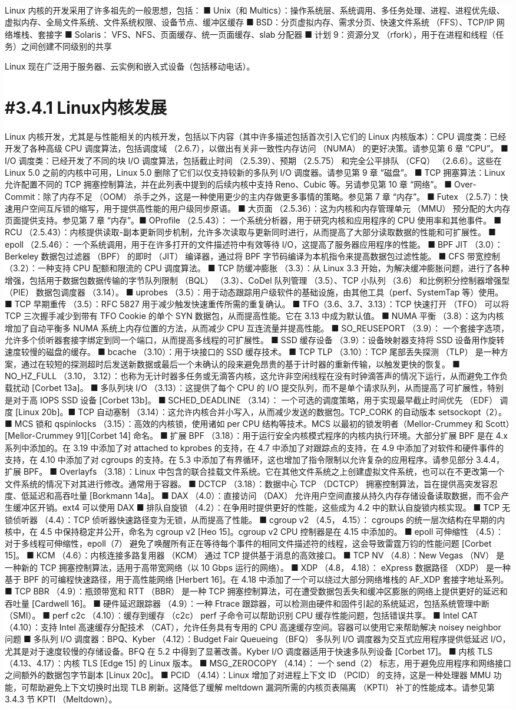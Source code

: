 Linux 内核的开发采用了许多祖先的一般思想，包括： 
■ Unix（和 Multics）：操作系统层、系统调用、多任务处理、进程、进程优先级、虚拟内存、全局文件系统、文件系统权限、设备节点、缓冲区缓存 
■ BSD：分页虚拟内存、需求分页、快速文件系统 （FFS）、TCP/IP 网络堆栈、套接字
■ Solaris： VFS、NFS、页面缓存、统一页面缓存、slab 分配器
■ 计划 9：资源分叉 （rfork），用于在进程和线程（任务）之间创建不同级别的共享

Linux 现在广泛用于服务器、云实例和嵌入式设备（包括移动电话）。

# #3.4.1 Linux内核发展
Linux 内核开发，尤其是与性能相关的内核开发，包括以下内容（其中许多描述包括首次引入它们的 Linux 内核版本）：CPU 调度类：已经开发了各种高级 CPU 调度算法，包括调度域 （2.6.7），以做出有关非一致性内存访问 （NUMA） 的更好决策。请参见第 6 章 “CPU”。
■ I/O 调度类：已经开发了不同的块 I/O 调度算法，包括截止时间 （2.5.39）、预期 （2.5.75） 和完全公平排队 （CFQ） （2.6.6）。这些在 Linux 5.0 之前的内核中可用，Linux 5.0 删除了它们以仅支持较新的多队列 I/O 调度器。请参见第 9 章 “磁盘”。
■ TCP 拥塞算法：Linux 允许配置不同的 TCP 拥塞控制算法，并在此列表中提到的后续内核中支持 Reno、Cubic 等。另请参见第 10 章 “网络”。
■ Over-Commit：除了内存不足 （OOM） 杀手之外，这是一种使用更少的主内存做更多事情的策略。参见第 7 章 “内存”。
■ Futex （2.5.7）：快速用户空间互斥锁的缩写，用于提供高性能的用户级同步原语。
■ 大页面 （2.5.36）：这为内核和内存管理单元 （MMU） 预分配的大内存页面提供支持。参见第 7 章 “内存”。■ OProfile （2.5.43）： 一个系统分析器，用于研究内核和应用程序的 CPU 使用率和其他事件。
■ RCU （2.5.43）：内核提供读取-副本更新同步机制，允许多次读取与更新同时进行，从而提高了大部分读取数据的性能和可扩展性。
■ epoll （2.5.46）： 一个系统调用，用于在许多打开的文件描述符中有效等待 I/O，这提高了服务器应用程序的性能。
■ BPF JIT （3.0）：Berkeley 数据包过滤器 （BPF） 的即时 （JIT） 编译器，通过将 BPF 字节码编译为本机指令来提高数据包过滤性能。
■ CFS 带宽控制 （3.2）：一种支持 CPU 配额和限流的 CPU 调度算法。
■ TCP 防缓冲膨胀 （3.3）：从 Linux 3.3 开始，为解决缓冲膨胀问题，进行了各种增强，包括用于数据包数据传输的字节队列限制 （BQL） （3.3）、CoDel 队列管理 （3.5）、TCP 小队列 （3.6） 和比例积分控制器增强型 （PIE） 数据包调度器 （3.14）。
■ uprobes （3.5）：用于动态跟踪用户级软件的基础设施，由其他工具（perf、SystemTap 等）使用。
■ TCP 早期重传 （3.5）：RFC 5827 用于减少触发快速重传所需的重复确认。
■ TFO（3.6、3.7、3.13）：TCP 快速打开 （TFO） 可以将 TCP 三次握手减少到带有 TFO Cookie 的单个 SYN 数据包，从而提高性能。它在 3.13 中成为默认值。
■ NUMA 平衡 （3.8）：这为内核增加了自动平衡多 NUMA 系统上内存位置的方法，从而减少 CPU 互连流量并提高性能。
■ SO_REUSEPORT （3.9）： 一个套接字选项，允许多个侦听器套接字绑定到同一个端口，从而提高多线程的可扩展性。
■ SSD 缓存设备 （3.9）：设备映射器支持将 SSD 设备用作旋转速度较慢的磁盘的缓存。
■ bcache （3.10）：用于块接口的 SSD 缓存技术。
■ TCP TLP （3.10）：TCP 尾部丢失探测 （TLP） 是一种方案，通过在较短的探测超时后发送新数据或最后一个未确认的段来避免昂贵的基于计时器的重新传输，以触发更快的恢复。
■ NO_HZ_FULL （3.10， 3.12）：也称为无计时器多任务或无滴答内核，这允许非空闲线程在没有时钟滴答声的情况下运行，从而避免工作负载扰动 [Corbet 13a]。
■ 多队列块 I/O （3.13）：这提供了每个 CPU 的 I/O 提交队列，而不是单个请求队列，从而提高了可扩展性，特别是对于高 IOPS SSD 设备 [Corbet 13b]。
■ SCHED_DEADLINE （3.14）： 一个可选的调度策略，用于实现最早截止时间优先 （EDF） 调度 [Linux 20b]。■ TCP 自动塞制 （3.14）：这允许内核合并小写入，从而减少发送的数据包。TCP_CORK 的自动版本 setsockopt（2）。
■ MCS 锁和 qspinlocks （3.15）：高效的内核锁，使用诸如 per CPU 结构等技术。MCS 以最初的锁发明者（Mellor-Crummey 和 Scott）[Mellor-Crummey 91][Corbet 14] 命名。
■ 扩展 BPF （3.18）：用于运行安全内核模式程序的内核内执行环境。大部分扩展 BPF 是在 4.x 系列中添加的。在 3.19 中添加了对 attached to kprobes 的支持，在 4.7 中添加了对跟踪点的支持，在 4.9 中添加了对软件和硬件事件的支持，在 4.10 中添加了对 cgroups 的支持。在 5.3 中添加了有界循环，这也增加了指令限制以允许复杂的应用程序。请参见部分 3.4.4， 扩展 BPF。
■ Overlayfs （3.18）：Linux 中包含的联合挂载文件系统。它在其他文件系统之上创建虚拟文件系统，也可以在不更改第一个文件系统的情况下对其进行修改。通常用于容器。
■ DCTCP （3.18）：数据中心 TCP （DCTCP） 拥塞控制算法，旨在提供高突发容忍度、低延迟和高吞吐量 [Borkmann 14a]。
■ DAX （4.0）：直接访问 （DAX） 允许用户空间直接从持久内存存储设备读取数据，而不会产生缓冲区开销。ext4 可以使用 DAX
■ 排队自旋锁 （4.2）：在争用时提供更好的性能，这些成为 4.2 中的默认自旋锁内核实现。
■ TCP 无锁侦听器 （4.4）：TCP 侦听器快速路径变为无锁，从而提高了性能。
■ cgroup v2 （4.5， 4.15）： cgroups 的统一层次结构在早期的内核中，在 4.5 中保持稳定并公开，命名为 cgroup v2 [Heo 15]。cgroup v2 CPU 控制器是在 4.15 中添加的。
■ epoll 可伸缩性 （4.5）：对于多线程可伸缩性，epoll（7） 避免了唤醒所有正在等待每个事件的相同文件描述符的线程，这会导致雷霆万钧的性能问题 [Corbet 15]。
■ KCM （4.6）：内核连接多路复用器 （KCM） 通过 TCP 提供基于消息的高效接口。
■ TCP NV （4.8）：New Vegas （NV） 是一种新的 TCP 拥塞控制算法，适用于高带宽网络（以 10 Gbps 运行的网络）。
■ XDP （4.8， 4.18）： eXpress 数据路径 （XDP） 是一种基于 BPF 的可编程快速路径，用于高性能网络 [Herbert 16]。在 4.18 中添加了一个可以绕过大部分网络堆栈的 AF_XDP 套接字地址系列。
■ TCP BBR （4.9）：瓶颈带宽和 RTT （BBR） 是一种 TCP 拥塞控制算法，可在遭受数据包丢失和缓冲区膨胀的网络上提供更好的延迟和吞吐量 [Cardwell 16]。
■ 硬件延迟跟踪器 （4.9）：一种 Ftrace 跟踪器，可以检测由硬件和固件引起的系统延迟，包括系统管理中断 （SMI）。
■ perf c2c （4.10）：缓存到缓存 （c2c） perf 子命令可以帮助识别 CPU 缓存性能问题，包括错误共享。
■ Intel CAT （4.10）：支持 Intel 高速缓存分配技术 （CAT），允许任务具有专用的 CPU 高速缓存空间。容器可以使用它来帮助解决 noisey neighbor 问题
■ 多队列 I/O 调度器：BPQ、Kyber （4.12）：Budget Fair Queueing （BFQ） 多队列 I/O 调度器为交互式应用程序提供低延迟 I/O，尤其是对于速度较慢的存储设备。BFQ 在 5.2 中得到了显著改善。Kyber I/O 调度器适用于快速多队列设备 [Corbet 17]。
■ 内核 TLS（4.13、4.17）：内核 TLS [Edge 15] 的 Linux 版本。
■ MSG_ZEROCOPY （4.14）： 一个 send（2） 标志，用于避免应用程序和网络接口之间额外的数据包字节副本 [Linux 20c]。
■ PCID （4.14）：Linux 增加了对进程上下文 ID （PCID） 的支持，这是一种处理器 MMU 功能，可帮助避免上下文切换时出现 TLB 刷新。这降低了缓解 meltdown 漏洞所需的内核页表隔离 （KPTI） 补丁的性能成本。请参见第 3.4.3 节 KPTI （Meltdown）。